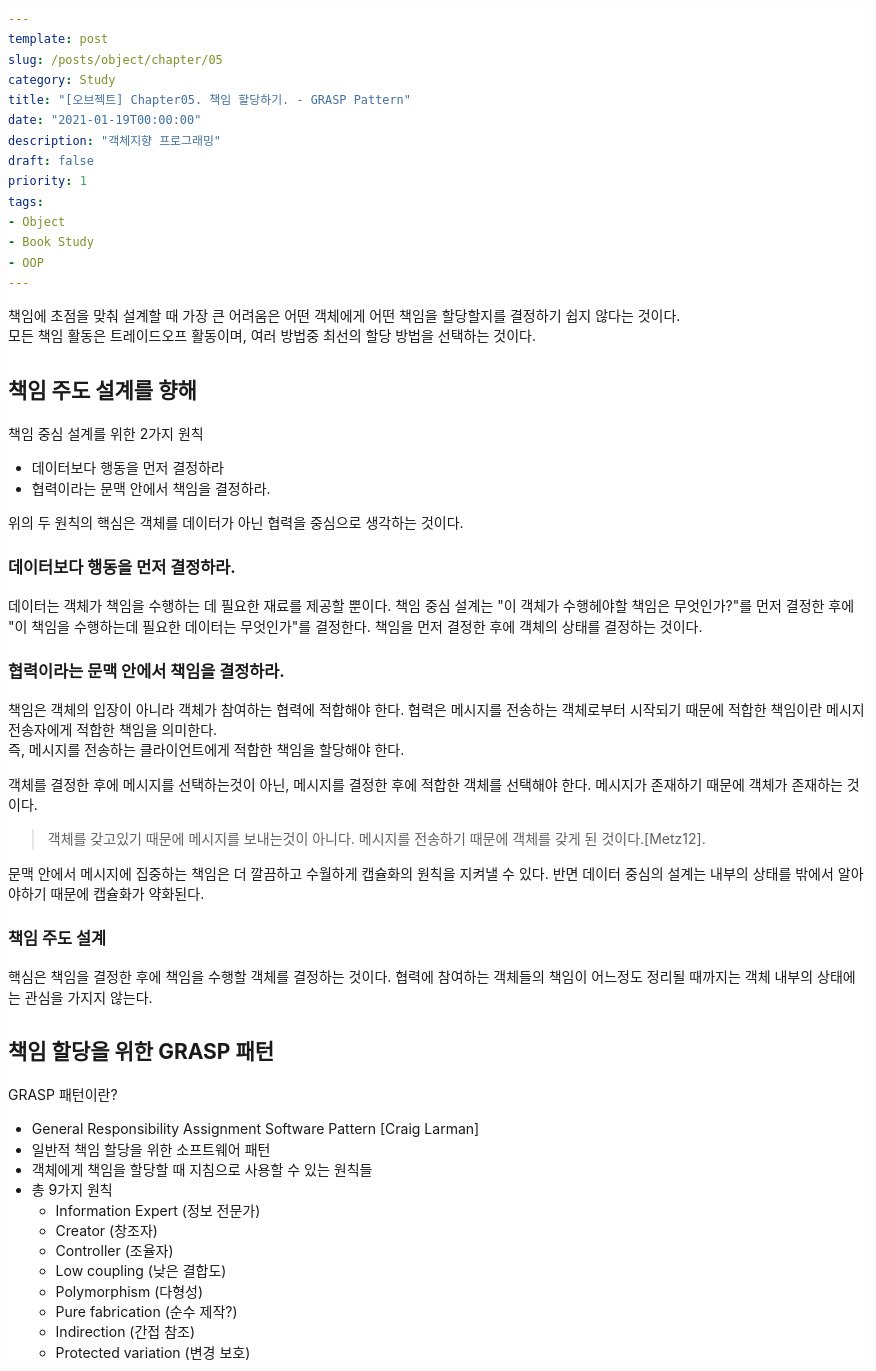 ```yaml
---
template: post
slug: /posts/object/chapter/05
category: Study
title: "[오브젝트] Chapter05. 책임 할당하기. - GRASP Pattern"
date: "2021-01-19T00:00:00"
description: "객체지향 프로그래밍"
draft: false
priority: 1
tags:
- Object
- Book Study
- OOP
---
```


책임에 초점을 맞춰 설계할 때 가장 큰 어려움은 어떤 객체에게 어떤 책임을 할당할지를 결정하기 쉽지 않다는 것이다.  
모든 책임 활동은 트레이드오프 활동이며, 여러 방법중 최선의 할당 방법을 선택하는 것이다.  

## 책임 주도 설계를 향해
책임 중심 설계를 위한 2가지 원칙
- 데이터보다 행동을 먼저 결정하라
- 협력이라는 문맥 안에서 책임을 결정하라. 

위의 두 원칙의 핵심은 객체를 데이터가 아닌 협력을 중심으로 생각하는 것이다. 

### 데이터보다 행동을 먼저 결정하라.
데이터는 객체가 책임을 수행하는 데 필요한 재료를 제공할 뿐이다. 책임 중심 설계는 "이 객체가 수행헤야할 책임은 무엇인가?"를 먼저 결정한 후에  
"이 책임을 수행하는데 필요한 데이터는 무엇인가"를 결정한다. 책임을 먼저 결정한 후에 객체의 상태를 결정하는 것이다.

### 협력이라는 문맥 안에서 책임을 결정하라.
책임은 객체의 입장이 아니라 객체가 참여하는 협력에 적합해야 한다. 협력은 메시지를 전송하는 객체로부터 시작되기 때문에 적합한 책임이란 메시지 전송자에게 적합한 책임을 의미한다.  
즉, 메시지를 전송하는 클라이언트에게 적합한 책임을 할당해야 한다.

객체를 결정한 후에 메시지를 선택하는것이 아닌, 메시지를 결정한 후에 적합한 객체를 선택해야 한다. 메시지가 존재하기 때문에 객체가 존재하는 것이다. 

> 객체를 갖고있기 때문에 메시지를 보내는것이 아니다. 메시지를 전송하기 때문에 객체를 갖게 된 것이다.[Metz12].

문맥 안에서 메시지에 집중하는 책임은 더 깔끔하고 수월하게 캡슐화의 원칙을 지켜낼 수 있다. 반면 데이터 중심의 설계는 내부의 상태를 밖에서 알아야하기 때문에 캡슐화가 약화된다.

### 책임 주도 설계
핵심은 책임을 결정한 후에 책임을 수행할 객체를 결정하는 것이다. 협력에 참여하는 객체들의 책임이 어느정도 정리될 때까지는 객체 내부의 상태에는 관심을 가지지 않는다. 

## 책임 할당을 위한 GRASP 패턴
GRASP 패턴이란?
- General Responsibility Assignment Software Pattern [Craig Larman]
- 일반적 책임 할당을 위한 소프트웨어 패턴
- 객체에게 책임을 할당할 때 지침으로 사용할 수 있는 원칙들
- 총 9가지 원칙
    - Information Expert (정보 전문가)
    - Creator (창조자)
    - Controller (조율자)
    - Low coupling (낮은 결합도)
    - Polymorphism (다형성)
    - Pure fabrication (순수 제작?)
    - Indirection (간접 참조)
    - Protected variation (변경 보호)
